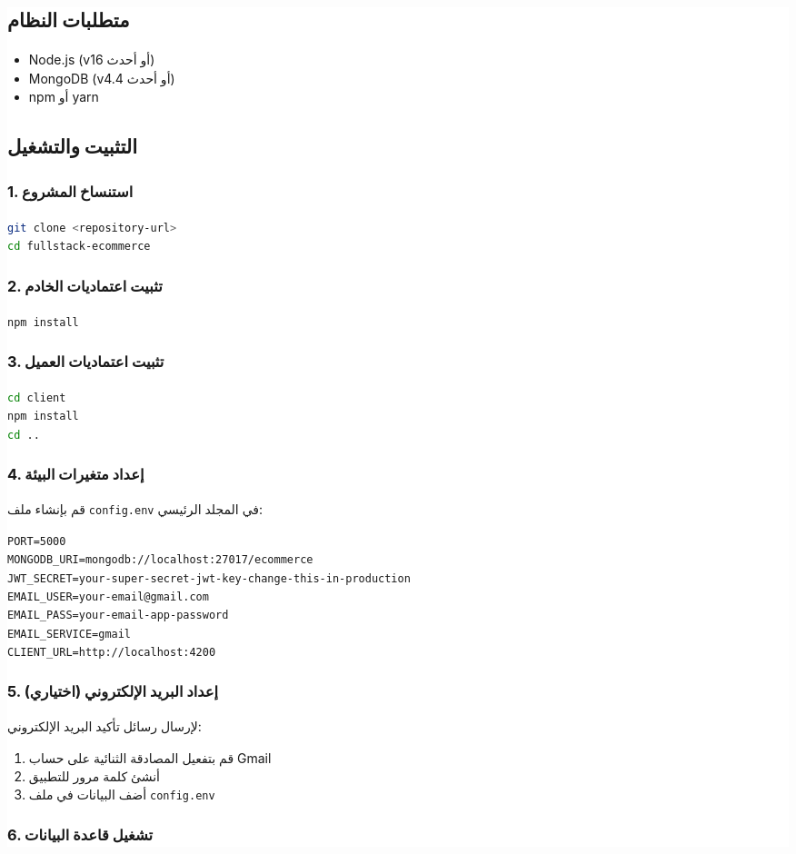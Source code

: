 ## متطلبات النظام

- Node.js (v16 أو أحدث)
- MongoDB (v4.4 أو أحدث)
- npm أو yarn

## التثبيت والتشغيل

### 1. استنساخ المشروع

```bash
git clone <repository-url>
cd fullstack-ecommerce
```

### 2. تثبيت اعتماديات الخادم

```bash
npm install
```

### 3. تثبيت اعتماديات العميل

```bash
cd client
npm install
cd ..
```

### 4. إعداد متغيرات البيئة

قم بإنشاء ملف `config.env` في المجلد الرئيسي:

```env
PORT=5000
MONGODB_URI=mongodb://localhost:27017/ecommerce
JWT_SECRET=your-super-secret-jwt-key-change-this-in-production
EMAIL_USER=your-email@gmail.com
EMAIL_PASS=your-email-app-password
EMAIL_SERVICE=gmail
CLIENT_URL=http://localhost:4200
```

### 5. إعداد البريد الإلكتروني (اختياري)

لإرسال رسائل تأكيد البريد الإلكتروني:

1. قم بتفعيل المصادقة الثنائية على حساب Gmail
2. أنشئ كلمة مرور للتطبيق
3. أضف البيانات في ملف `config.env`

### 6. تشغيل قاعدة البيانات
